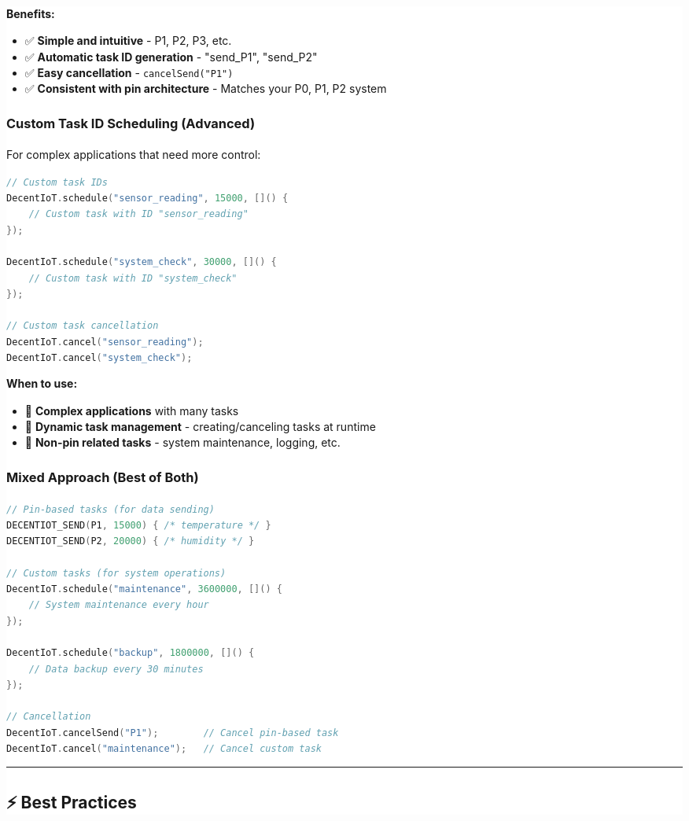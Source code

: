 **Benefits:**
- ✅ **Simple and intuitive** - P1, P2, P3, etc.
- ✅ **Automatic task ID generation** - "send_P1", "send_P2"
- ✅ **Easy cancellation** - `cancelSend("P1")`
- ✅ **Consistent with pin architecture** - Matches your P0, P1, P2 system

### **Custom Task ID Scheduling (Advanced)**
For complex applications that need more control:

```cpp
// Custom task IDs
DecentIoT.schedule("sensor_reading", 15000, []() {
    // Custom task with ID "sensor_reading"
});

DecentIoT.schedule("system_check", 30000, []() {
    // Custom task with ID "system_check"
});

// Custom task cancellation
DecentIoT.cancel("sensor_reading");
DecentIoT.cancel("system_check");
```

**When to use:**
- 🔧 **Complex applications** with many tasks
- 🔧 **Dynamic task management** - creating/canceling tasks at runtime
- 🔧 **Non-pin related tasks** - system maintenance, logging, etc.

### **Mixed Approach (Best of Both)**
```cpp
// Pin-based tasks (for data sending)
DECENTIOT_SEND(P1, 15000) { /* temperature */ }
DECENTIOT_SEND(P2, 20000) { /* humidity */ }

// Custom tasks (for system operations)
DecentIoT.schedule("maintenance", 3600000, []() {
    // System maintenance every hour
});

DecentIoT.schedule("backup", 1800000, []() {
    // Data backup every 30 minutes
});

// Cancellation
DecentIoT.cancelSend("P1");        // Cancel pin-based task
DecentIoT.cancel("maintenance");   // Cancel custom task
```

---

## ⚡ Best Practices
